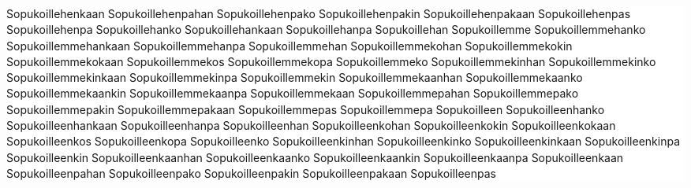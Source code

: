 Sopukoillehenkaan
Sopukoillehenpahan
Sopukoillehenpako
Sopukoillehenpakin
Sopukoillehenpakaan
Sopukoillehenpas
Sopukoillehenpa
Sopukoillehanko
Sopukoillehankaan
Sopukoillehanpa
Sopukoillehan
Sopukoillemme
Sopukoillemmehanko
Sopukoillemmehankaan
Sopukoillemmehanpa
Sopukoillemmehan
Sopukoillemmekohan
Sopukoillemmekokin
Sopukoillemmekokaan
Sopukoillemmekos
Sopukoillemmekopa
Sopukoillemmeko
Sopukoillemmekinhan
Sopukoillemmekinko
Sopukoillemmekinkaan
Sopukoillemmekinpa
Sopukoillemmekin
Sopukoillemmekaanhan
Sopukoillemmekaanko
Sopukoillemmekaankin
Sopukoillemmekaanpa
Sopukoillemmekaan
Sopukoillemmepahan
Sopukoillemmepako
Sopukoillemmepakin
Sopukoillemmepakaan
Sopukoillemmepas
Sopukoillemmepa
Sopukoilleen
Sopukoilleenhanko
Sopukoilleenhankaan
Sopukoilleenhanpa
Sopukoilleenhan
Sopukoilleenkohan
Sopukoilleenkokin
Sopukoilleenkokaan
Sopukoilleenkos
Sopukoilleenkopa
Sopukoilleenko
Sopukoilleenkinhan
Sopukoilleenkinko
Sopukoilleenkinkaan
Sopukoilleenkinpa
Sopukoilleenkin
Sopukoilleenkaanhan
Sopukoilleenkaanko
Sopukoilleenkaankin
Sopukoilleenkaanpa
Sopukoilleenkaan
Sopukoilleenpahan
Sopukoilleenpako
Sopukoilleenpakin
Sopukoilleenpakaan
Sopukoilleenpas